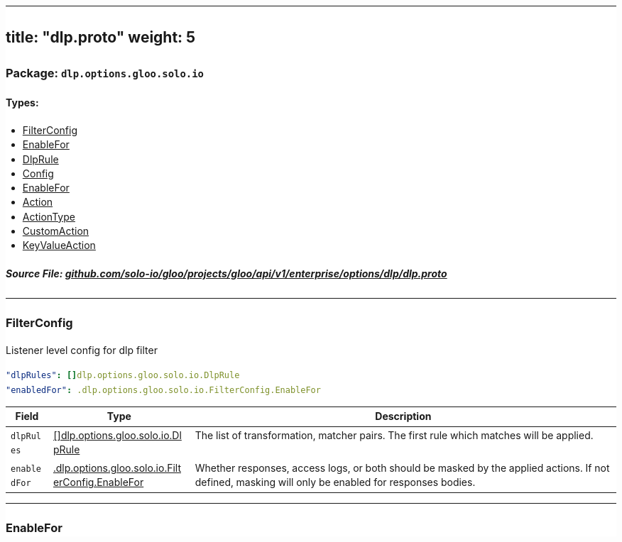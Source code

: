 
---
title: "dlp.proto"
weight: 5
---




### Package: `dlp.options.gloo.solo.io` 
#### Types:


- [FilterConfig](#filterconfig)
- [EnableFor](#enablefor)
- [DlpRule](#dlprule)
- [Config](#config)
- [EnableFor](#enablefor)
- [Action](#action)
- [ActionType](#actiontype)
- [CustomAction](#customaction)
- [KeyValueAction](#keyvalueaction)
  



##### Source File: [github.com/solo-io/gloo/projects/gloo/api/v1/enterprise/options/dlp/dlp.proto](https://github.com/solo-io/gloo/blob/main/projects/gloo/api/v1/enterprise/options/dlp/dlp.proto)





---
### FilterConfig

 
Listener level config for dlp filter

```yaml
"dlpRules": []dlp.options.gloo.solo.io.DlpRule
"enabledFor": .dlp.options.gloo.solo.io.FilterConfig.EnableFor

```

| Field | Type | Description |
| ----- | ---- | ----------- | 
| `dlpRules` | [[]dlp.options.gloo.solo.io.DlpRule](../dlp.proto.sk/#dlprule) | The list of transformation, matcher pairs. The first rule which matches will be applied. |
| `enabledFor` | [.dlp.options.gloo.solo.io.FilterConfig.EnableFor](../dlp.proto.sk/#enablefor) | Whether responses, access logs, or both should be masked by the applied actions. If not defined, masking will only be enabled for responses bodies. |




---
### EnableFor
